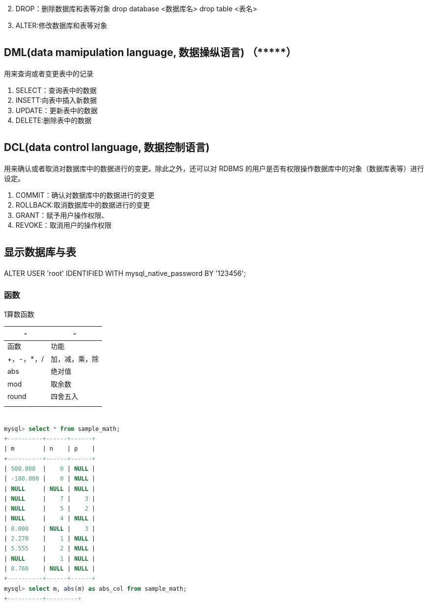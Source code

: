 2. DROP：删除数据库和表等对象
drop database <数据库名>
drop table <表名>

3. ALTER:修改数据库和表等对象

## DML(data mamipulation language, 数据操纵语言) （*****）
用来查询或者变更表中的记录

1. SELECT：查询表中的数据
2. INSETT:向表中插入新数据
3. UPDATE：更新表中的数据
4. DELETE:删除表中的数据

## DCL(data control language, 数据控制语言)
用来确认或者取消对数据库中的数据进行的变更。除此之外，还可以对 RDBMS 的用户是否有权限操作数据库中的对象（数据库表等）进行设定。

1. COMMIT：确认对数据库中的数据进行的变更
2. ROLLBACK:取消数据库中的数据进行的变更
3. GRANT：赋予用户操作权限、
4. REVOKE：取消用户的操作权限

## 显示数据库与表

ALTER  USER  'root'  IDENTIFIED  WITH  mysql_native_password  BY  '123456';



### 函数

1算数函数

| -          | -              |
| ---------- | -------------- |
| 函数       | 功能           |
| +，-，*，/ | 加，减，乘，除 |
| abs        | 绝对值         |
| mod        | 取余数         |
| round      | 四舍五入       |
|            |                |

```sql

mysql> select * from sample_math;
+----------+------+------+
| m        | n    | p    |
+----------+------+------+
| 500.000  |    0 | NULL |
| -180.000 |    0 | NULL |
| NULL     | NULL | NULL |
| NULL     |    7 |    3 |
| NULL     |    5 |    2 |
| NULL     |    4 | NULL |
| 8.000    | NULL |    3 |
| 2.270    |    1 | NULL |
| 5.555    |    2 | NULL |
| NULL     |    1 | NULL |
| 8.760    | NULL | NULL |
+----------+------+------+
mysql> select m, abs(m) as abs_col from sample_math;
+----------+---------+
```